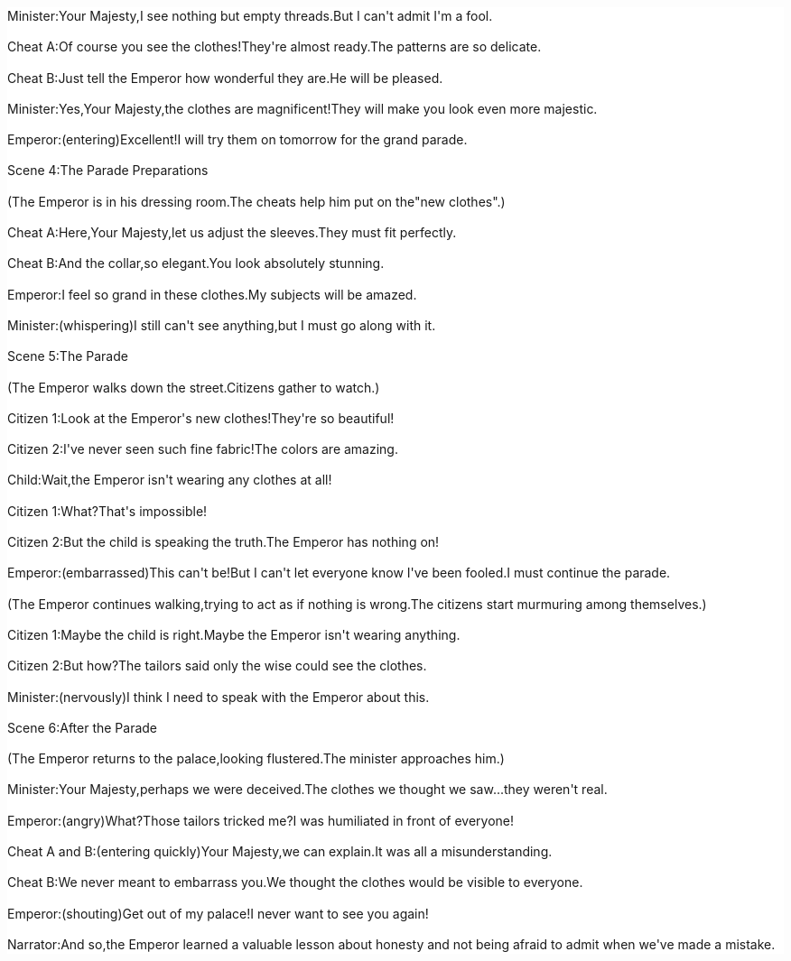Minister:Your Majesty,I see nothing but empty threads.But I can't admit I'm a fool.

Cheat A:Of course you see the clothes!They're almost ready.The patterns are so delicate.

Cheat B:Just tell the Emperor how wonderful they are.He will be pleased.

Minister:Yes,Your Majesty,the clothes are magnificent!They will make you look even more majestic.

Emperor:(entering)Excellent!I will try them on tomorrow for the grand parade.

Scene 4:The Parade Preparations

(The Emperor is in his dressing room.The cheats help him put on the"new clothes".)

Cheat A:Here,Your Majesty,let us adjust the sleeves.They must fit perfectly.

Cheat B:And the collar,so elegant.You look absolutely stunning.

Emperor:I feel so grand in these clothes.My subjects will be amazed.

Minister:(whispering)I still can't see anything,but I must go along with it.

Scene 5:The Parade

(The Emperor walks down the street.Citizens gather to watch.)

Citizen 1:Look at the Emperor's new clothes!They're so beautiful!

Citizen 2:I've never seen such fine fabric!The colors are amazing.

Child:Wait,the Emperor isn't wearing any clothes at all!

Citizen 1:What?That's impossible!

Citizen 2:But the child is speaking the truth.The Emperor has nothing on!

Emperor:(embarrassed)This can't be!But I can't let everyone know I've been fooled.I must continue the parade.

(The Emperor continues walking,trying to act as if nothing is wrong.The citizens start murmuring among themselves.)

Citizen 1:Maybe the child is right.Maybe the Emperor isn't wearing anything.

Citizen 2:But how?The tailors said only the wise could see the clothes.

Minister:(nervously)I think I need to speak with the Emperor about this.

Scene 6:After the Parade

(The Emperor returns to the palace,looking flustered.The minister approaches him.)

Minister:Your Majesty,perhaps we were deceived.The clothes we thought we saw...they weren't real.

Emperor:(angry)What?Those tailors tricked me?I was humiliated in front of everyone!

Cheat A and B:(entering quickly)Your Majesty,we can explain.It was all a misunderstanding.

Cheat B:We never meant to embarrass you.We thought the clothes would be visible to everyone.

Emperor:(shouting)Get out of my palace!I never want to see you again!

Narrator:And so,the Emperor learned a valuable lesson about honesty and not being afraid to admit when we've made a mistake.
